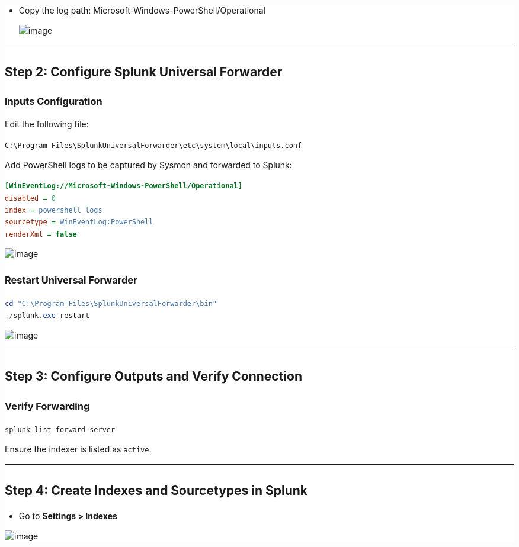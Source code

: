 - Copy the log path: Microsoft-Windows-PowerShell/Operational

  <img width="365" height="35" alt="image" src="https://github.com/user-attachments/assets/adf0241c-113b-48d9-957e-9597be6b1d77" />


---

## Step 2: Configure Splunk Universal Forwarder

### Inputs Configuration
Edit the following file:
```
C:\Program Files\SplunkUniversalForwarder\etc\system\local\inputs.conf
```

Add PowerShell logs to be captured by Sysmon and forwarded to Splunk:
```ini
[WinEventLog://Microsoft-Windows-PowerShell/Operational]
disabled = 0
index = powershell_logs
sourcetype = WinEventLog:PowerShell
renderXml = false
```
<img width="521" height="540" alt="image" src="https://github.com/user-attachments/assets/f1afb8a9-a750-4eae-b9d5-c01202ecb80d" />

### Restart Universal Forwarder
```powershell
cd "C:\Program Files\SplunkUniversalForwarder\bin"
./splunk.exe restart
```
<img width="850" height="438" alt="image" src="https://github.com/user-attachments/assets/38e76b61-d0f9-4625-a697-fec706700087" />

---

## Step 3: Configure Outputs and Verify Connection

### Verify Forwarding
```powershell
splunk list forward-server
```

Ensure the indexer is listed as `active`.

---

## Step 4: Create Indexes and Sourcetypes in Splunk

- Go to **Settings > Indexes**

<img width="592" height="328" alt="image" src="https://github.com/user-attachments/assets/500531fb-192a-4c08-8d22-c657233e9931" />
